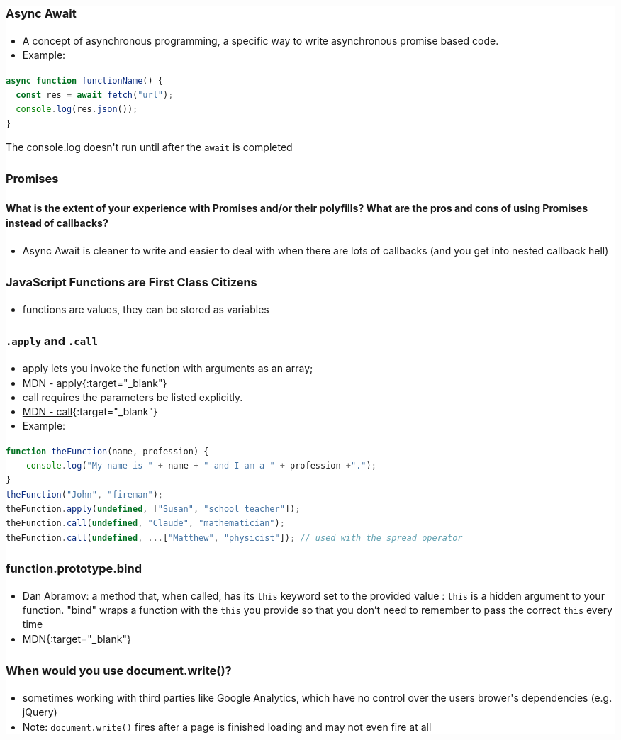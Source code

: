 ### Async Await
* A concept of asynchronous programming, a specific way to write asynchronous promise based code.
* Example:
```javascript
async function functionName() {
  const res = await fetch("url");
  console.log(res.json());
}
```
The console.log doesn't run until after the `await` is completed

### Promises

#### What is the extent of your experience with Promises and/or their polyfills? What are the pros and cons of using Promises instead of callbacks?
* Async Await is cleaner to write and easier to deal with when there are lots of callbacks (and you get into nested callback hell)

### JavaScript Functions are First Class Citizens
* functions are values, they can be stored as variables

### `.apply` and `.call`
* apply lets you invoke the function with arguments as an array;
* [MDN - apply](https://developer.mozilla.org/en-US/docs/Web/JavaScript/Reference/Global_Objects/Function/apply){:target="_blank"}
* call requires the parameters be listed explicitly.
* [MDN - call](https://developer.mozilla.org/en-US/docs/Web/JavaScript/Reference/Global_Objects/Function/call){:target="_blank"}
* Example:
```javascript
function theFunction(name, profession) {
    console.log("My name is " + name + " and I am a " + profession +".");
}
theFunction("John", "fireman");
theFunction.apply(undefined, ["Susan", "school teacher"]);
theFunction.call(undefined, "Claude", "mathematician");
theFunction.call(undefined, ...["Matthew", "physicist"]); // used with the spread operator
```

### function.prototype.bind
* Dan Abramov: a method that, when called, has its `this` keyword set to the provided value
: `this` is a hidden argument to your function. "bind" wraps a function with the `this` you provide so that you don’t need to remember to pass the correct `this` every time
* [MDN](https://developer.mozilla.org/en-US/docs/Web/JavaScript/Reference/Global_objects/Function/bind){:target="_blank"}

### When would you use document.write()?
* sometimes working with third parties like Google Analytics, which have no control over the users brower's dependencies (e.g. jQuery)
* Note: `document.write()` fires after a page is finished loading and may not even fire at all
